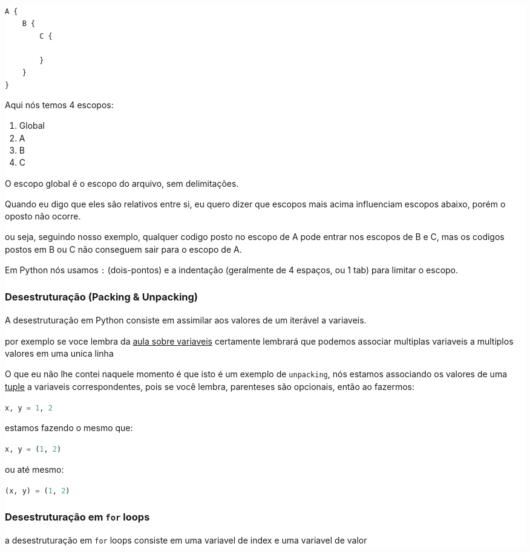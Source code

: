 ```
A {
    B {
        C {

        }
    }
}
```

Aqui nós temos 4 escopos:
1. Global
2. A
3. B
4. C

O escopo global é o escopo do arquivo, sem delimitações.

Quando eu digo que eles são relativos entre si, eu quero dizer que escopos mais acima influenciam escopos abaixo, porém o oposto não ocorre.

ou seja, seguindo nosso exemplo, qualquer codigo posto no escopo de A pode entrar nos escopos de B e C, mas os codigos postos em B ou C não conseguem sair para o escopo de A.

Em Python nós usamos `:` (dois-pontos) e a indentação (geralmente de 4 espaços, ou 1 tab) para limitar o escopo.

### Desestruturação (Packing & Unpacking)

A desestruturação em Python consiste em assimilar aos valores de um iterável a variaveis.

por exemplo se voce lembra da [aula sobre variaveis](./2-Fundamentos_Python-I.ipynb#variaveis-comentários-print-e-input) certamente lembrará que podemos associar multiplas variaveis a multiplos valores em uma unica linha

O que eu não lhe contei naquele momento é que isto é um exemplo de `unpacking`, nós estamos associando os valores de uma [tuple](./2-Fundamentos_Python-I.ipynb#tuples) a variaveis correspondentes, pois se você lembra, parenteses são opcionais, então ao fazermos:

```py
x, y = 1, 2
```

estamos fazendo o mesmo que:

```py
x, y = (1, 2)
```

ou até mesmo:

```py
(x, y) = (1, 2)
```

### Desestruturação em `for` loops

a desestruturação em `for` loops consiste em uma variavel de index e uma variavel de valor
